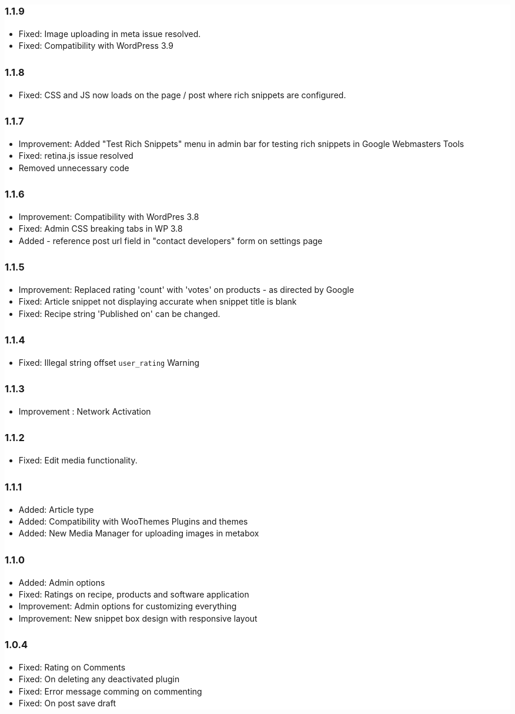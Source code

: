 ### 1.1.9 ###
* Fixed: Image uploading in meta issue resolved.
* Fixed: Compatibility with WordPress 3.9

### 1.1.8 ###
* Fixed: CSS and JS now loads on the page / post where rich snippets are configured.

### 1.1.7 ###
* Improvement: Added "Test Rich Snippets" menu in admin bar for testing rich snippets in Google Webmasters Tools
* Fixed: retina.js issue resolved
* Removed unnecessary code

### 1.1.6 ###
* Improvement: Compatibility with WordPres 3.8
* Fixed: Admin CSS breaking tabs in WP 3.8
* Added - reference post url field in "contact developers" form on settings page

### 1.1.5 ###
* Improvement: Replaced rating 'count' with 'votes' on products - as directed by Google
* Fixed: Article snippet not displaying accurate when snippet title is blank
* Fixed: Recipe string 'Published on' can be changed.

### 1.1.4 ###
* Fixed:  Illegal string offset `user_rating` Warning

### 1.1.3 ###
* Improvement : Network Activation

### 1.1.2 ###
* Fixed: Edit media functionality.

### 1.1.1 ###
* Added: Article type
* Added: Compatibility with WooThemes Plugins and themes
* Added: New Media Manager for uploading images in metabox

### 1.1.0 ###
* Added: Admin options
* Fixed: Ratings on recipe, products and software application
* Improvement: Admin options for customizing everything
* Improvement: New snippet box design with responsive layout

### 1.0.4 ###
* Fixed: Rating on Comments
* Fixed: On deleting any deactivated plugin
* Fixed: Error message comming on commenting
* Fixed: On post save draft
